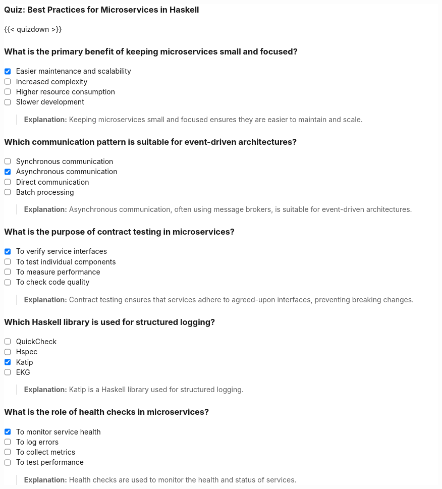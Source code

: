 ### Quiz: Best Practices for Microservices in Haskell

{{< quizdown >}}

### What is the primary benefit of keeping microservices small and focused?

- [x] Easier maintenance and scalability
- [ ] Increased complexity
- [ ] Higher resource consumption
- [ ] Slower development

> **Explanation:** Keeping microservices small and focused ensures they are easier to maintain and scale.

### Which communication pattern is suitable for event-driven architectures?

- [ ] Synchronous communication
- [x] Asynchronous communication
- [ ] Direct communication
- [ ] Batch processing

> **Explanation:** Asynchronous communication, often using message brokers, is suitable for event-driven architectures.

### What is the purpose of contract testing in microservices?

- [x] To verify service interfaces
- [ ] To test individual components
- [ ] To measure performance
- [ ] To check code quality

> **Explanation:** Contract testing ensures that services adhere to agreed-upon interfaces, preventing breaking changes.

### Which Haskell library is used for structured logging?

- [ ] QuickCheck
- [ ] Hspec
- [x] Katip
- [ ] EKG

> **Explanation:** Katip is a Haskell library used for structured logging.

### What is the role of health checks in microservices?

- [x] To monitor service health
- [ ] To log errors
- [ ] To collect metrics
- [ ] To test performance

> **Explanation:** Health checks are used to monitor the health and status of services.
